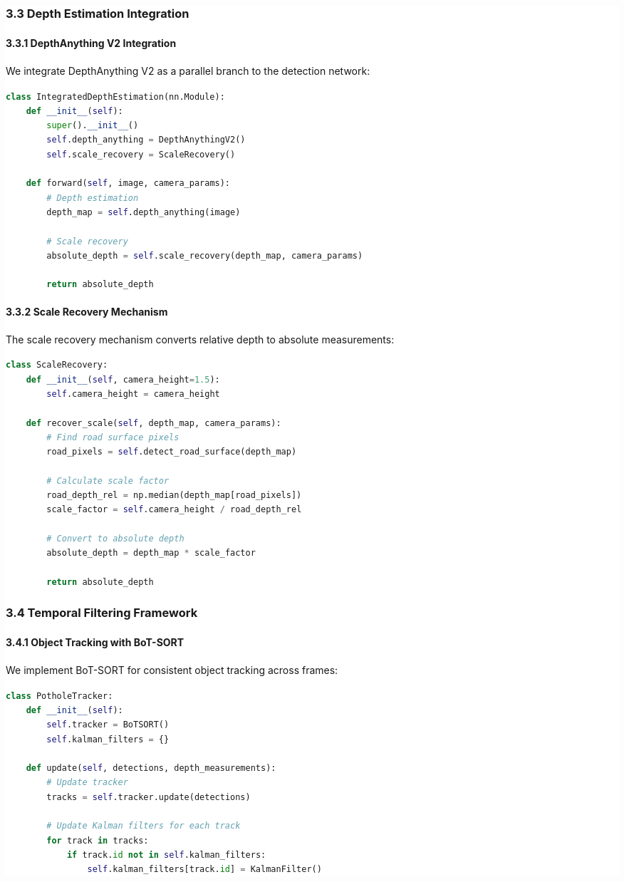 ### 3.3 Depth Estimation Integration

#### 3.3.1 DepthAnything V2 Integration

We integrate DepthAnything V2 as a parallel branch to the detection network:

```python
class IntegratedDepthEstimation(nn.Module):
    def __init__(self):
        super().__init__()
        self.depth_anything = DepthAnythingV2()
        self.scale_recovery = ScaleRecovery()
        
    def forward(self, image, camera_params):
        # Depth estimation
        depth_map = self.depth_anything(image)
        
        # Scale recovery
        absolute_depth = self.scale_recovery(depth_map, camera_params)
        
        return absolute_depth
```

#### 3.3.2 Scale Recovery Mechanism

The scale recovery mechanism converts relative depth to absolute measurements:

```python
class ScaleRecovery:
    def __init__(self, camera_height=1.5):
        self.camera_height = camera_height
        
    def recover_scale(self, depth_map, camera_params):
        # Find road surface pixels
        road_pixels = self.detect_road_surface(depth_map)
        
        # Calculate scale factor
        road_depth_rel = np.median(depth_map[road_pixels])
        scale_factor = self.camera_height / road_depth_rel
        
        # Convert to absolute depth
        absolute_depth = depth_map * scale_factor
        
        return absolute_depth
```

### 3.4 Temporal Filtering Framework

#### 3.4.1 Object Tracking with BoT-SORT

We implement BoT-SORT for consistent object tracking across frames:

```python
class PotholeTracker:
    def __init__(self):
        self.tracker = BoTSORT()
        self.kalman_filters = {}
        
    def update(self, detections, depth_measurements):
        # Update tracker
        tracks = self.tracker.update(detections)
        
        # Update Kalman filters for each track
        for track in tracks:
            if track.id not in self.kalman_filters:
                self.kalman_filters[track.id] = KalmanFilter()
```